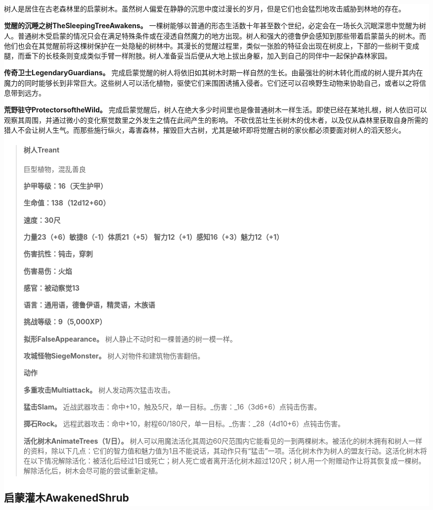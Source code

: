 树人是居住在古老森林里的启蒙树木。虽然树人偏爱在静静的沉思中度过漫长的岁月，但是它们也会猛烈地攻击威胁到林地的存在。

**觉醒的沉睡之树TheSleepingTreeAwakens。** 一棵树能够以普通的形态生活数十年甚至数个世纪，必定会在一场长久沉眠深思中觉醒为树人。普通树木受启蒙的情况只会在满足特殊条件或在浸透自然魔力的地方出现。树人和强大的德鲁伊会感知到那些带着启蒙苗头的树木。而他们也会在其觉醒前将这棵树保护在一处隐秘的树林中。其漫长的觉醒过程里，类似一张脸的特征会出现在树皮上，下部的一些树干变成腿，而垂下的长枝条则变成类似手臂一样附肢。树人准备妥当后便从大地上拔出身躯，加入到自己的同伴中一起保护森林家园。


**传奇卫士LegendaryGuardians。** 完成启蒙觉醒的树人将依旧如其树木时期一样自然的生长。由最强壮的树木转化而成的树人提升其内在魔力的同时能够长到非常巨大。这些树人可以活化植物，驱使它们来围困诱捕入侵者。它们还可以召唤野生动物来协助自己，或者以之将信息带到远方。

**荒野驻守ProtectorsoftheWild。** 完成启蒙觉醒后，树人在绝大多少时间里也是像普通树木一样生活。即使已经在某地扎根，树人依旧可以观察其周围，并通过微小的变化察觉数里之外发生之情在此间产生的影响。
不砍伐茁壮生长树木的伐木者，以及仅从森林里获取自身所需的猎人不会让树人生气。而那些施行纵火，毒害森林，摧毁巨大古树，尤其是破坏即将觉醒古树的家伙都必须要面对树人的滔天怒火。

> #### 树人Treant
>
> 巨型植物，混乱善良
>
> **护甲等级：16（天生护甲）**
>
> **生命值：138（12d12+60）**
>
> **速度：30尺**
>
> **力量23（+6）敏捷8（-1）体质21（+5）**
> **智力12（+1）感知16（+3）魅力12（+1）**
>
> **伤害抗性：钝击，穿刺**
>
> **伤害易伤：火焰**
>
> **感官：被动察觉13**
>
> **语言：通用语，德鲁伊语，精灵语，木族语**
>
> **挑战等级：9（5,000XP）**
>
> **拟形FalseAppearance。** 树人静止不动时和一棵普通的树一模一样。
>
> **攻城怪物SiegeMonster。** 树人对物件和建筑物伤害翻倍。
>
> **动作**
>
> **多重攻击Multiattack。** 树人发动两次猛击攻击。
>
> **猛击Slam。** 近战武器攻击：命中+10，触及5尺，单一目标。_伤害：_16（3d6+6）点钝击伤害。
>
> **掷石Rock。** 远程武器攻击：命中+10，射程60/180尺，单一目标。_伤害：_28（4d10+6）点钝击伤害。
>
> **活化树木AnimateTrees（1/日）。** 树人可以用魔法活化其周边60尺范围内它能看见的一到两棵树木。被活化的树木拥有和树人一样的资料，除以下几点：它们的智力值和魅力值为1且不能说话，其动作只有“猛击”一项。活化树木作为树人的盟友行动。这活化树木将在以下情况解除活化：被活化后经过1日或死亡；树人死亡或者离开活化树木超过120尺；树人用一个附赠动作让将其恢复成一棵树。解除活化后，树木会尽可能的尝试重新定植。

## 启蒙灌木AwakenedShrub
